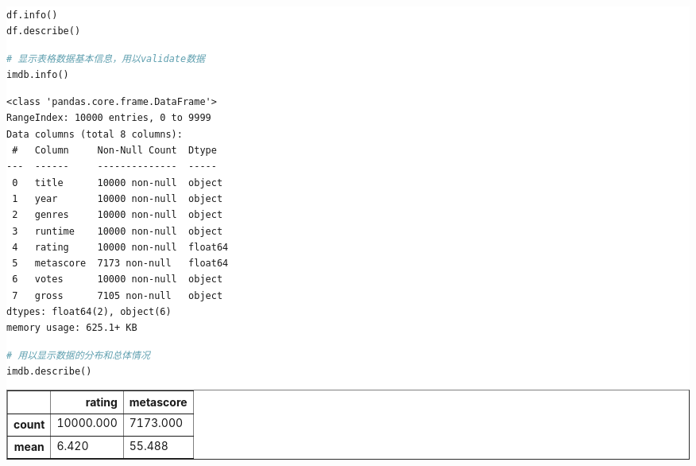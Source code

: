 ```
df.info()
df.describe()
```


```python
# 显示表格数据基本信息，用以validate数据
imdb.info()
```

    <class 'pandas.core.frame.DataFrame'>
    RangeIndex: 10000 entries, 0 to 9999
    Data columns (total 8 columns):
     #   Column     Non-Null Count  Dtype  
    ---  ------     --------------  -----  
     0   title      10000 non-null  object 
     1   year       10000 non-null  object 
     2   genres     10000 non-null  object 
     3   runtime    10000 non-null  object 
     4   rating     10000 non-null  float64
     5   metascore  7173 non-null   float64
     6   votes      10000 non-null  object 
     7   gross      7105 non-null   object 
    dtypes: float64(2), object(6)
    memory usage: 625.1+ KB
    


```python
# 用以显示数据的分布和总体情况
imdb.describe()
```




<div>
<style scoped>
    .dataframe tbody tr th:only-of-type {
        vertical-align: middle;
    }

    .dataframe tbody tr th {
        vertical-align: top;
    }

    .dataframe thead th {
        text-align: right;
    }
</style>
<table border="1" class="dataframe">
  <thead>
    <tr style="text-align: right;">
      <th></th>
      <th>rating</th>
      <th>metascore</th>
    </tr>
  </thead>
  <tbody>
    <tr>
      <th>count</th>
      <td>10000.000</td>
      <td>7173.000</td>
    </tr>
    <tr>
      <th>mean</th>
      <td>6.420</td>
      <td>55.488</td>